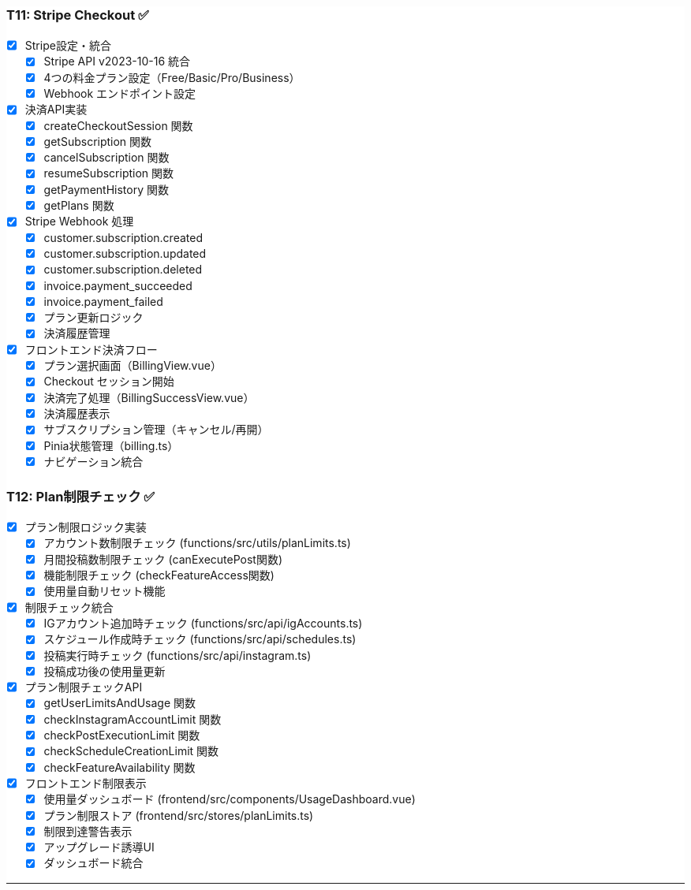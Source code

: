 ### T11: Stripe Checkout ✅
- [x] Stripe設定・統合
  - [x] Stripe API v2023-10-16 統合
  - [x] 4つの料金プラン設定（Free/Basic/Pro/Business）
  - [x] Webhook エンドポイント設定
- [x] 決済API実装
  - [x] createCheckoutSession 関数
  - [x] getSubscription 関数
  - [x] cancelSubscription 関数
  - [x] resumeSubscription 関数
  - [x] getPaymentHistory 関数
  - [x] getPlans 関数
- [x] Stripe Webhook 処理
  - [x] customer.subscription.created
  - [x] customer.subscription.updated
  - [x] customer.subscription.deleted
  - [x] invoice.payment_succeeded
  - [x] invoice.payment_failed
  - [x] プラン更新ロジック
  - [x] 決済履歴管理
- [x] フロントエンド決済フロー
  - [x] プラン選択画面（BillingView.vue）
  - [x] Checkout セッション開始
  - [x] 決済完了処理（BillingSuccessView.vue）
  - [x] 決済履歴表示
  - [x] サブスクリプション管理（キャンセル/再開）
  - [x] Pinia状態管理（billing.ts）
  - [x] ナビゲーション統合

### T12: Plan制限チェック ✅
- [x] プラン制限ロジック実装
  - [x] アカウント数制限チェック (functions/src/utils/planLimits.ts)
  - [x] 月間投稿数制限チェック (canExecutePost関数)
  - [x] 機能制限チェック (checkFeatureAccess関数)
  - [x] 使用量自動リセット機能
- [x] 制限チェック統合
  - [x] IGアカウント追加時チェック (functions/src/api/igAccounts.ts)
  - [x] スケジュール作成時チェック (functions/src/api/schedules.ts)
  - [x] 投稿実行時チェック (functions/src/api/instagram.ts)
  - [x] 投稿成功後の使用量更新
- [x] プラン制限チェックAPI
  - [x] getUserLimitsAndUsage 関数
  - [x] checkInstagramAccountLimit 関数
  - [x] checkPostExecutionLimit 関数
  - [x] checkScheduleCreationLimit 関数
  - [x] checkFeatureAvailability 関数
- [x] フロントエンド制限表示
  - [x] 使用量ダッシュボード (frontend/src/components/UsageDashboard.vue)
  - [x] プラン制限ストア (frontend/src/stores/planLimits.ts)
  - [x] 制限到達警告表示
  - [x] アップグレード誘導UI
  - [x] ダッシュボード統合

---